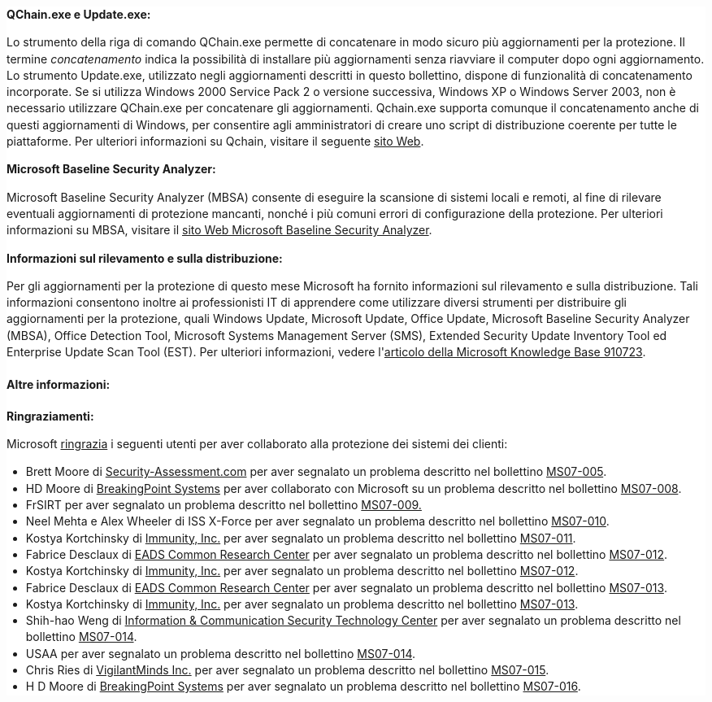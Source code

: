 **QChain.exe e Update.exe:**
  
Lo strumento della riga di comando QChain.exe permette di concatenare in modo sicuro più aggiornamenti per la protezione. Il termine *concatenamento* indica la possibilità di installare più aggiornamenti senza riavviare il computer dopo ogni aggiornamento. Lo strumento Update.exe, utilizzato negli aggiornamenti descritti in questo bollettino, dispone di funzionalità di concatenamento incorporate. Se si utilizza Windows 2000 Service Pack 2 o versione successiva, Windows XP o Windows Server 2003, non è necessario utilizzare QChain.exe per concatenare gli aggiornamenti. Qchain.exe supporta comunque il concatenamento anche di questi aggiornamenti di Windows, per consentire agli amministratori di creare uno script di distribuzione coerente per tutte le piattaforme. Per ulteriori informazioni su Qchain, visitare il seguente [sito Web](http://go.microsoft.com/fwlink/?linkid=21156).
  
**Microsoft Baseline Security Analyzer:**
  
Microsoft Baseline Security Analyzer (MBSA) consente di eseguire la scansione di sistemi locali e remoti, al fine di rilevare eventuali aggiornamenti di protezione mancanti, nonché i più comuni errori di configurazione della protezione. Per ulteriori informazioni su MBSA, visitare il [sito Web Microsoft Baseline Security Analyzer](http://go.microsoft.com/fwlink/?linkid=21134).
  
**Informazioni sul rilevamento e sulla distribuzione:**
  
Per gli aggiornamenti per la protezione di questo mese Microsoft ha fornito informazioni sul rilevamento e sulla distribuzione. Tali informazioni consentono inoltre ai professionisti IT di apprendere come utilizzare diversi strumenti per distribuire gli aggiornamenti per la protezione, quali Windows Update, Microsoft Update, Office Update, Microsoft Baseline Security Analyzer (MBSA), Office Detection Tool, Microsoft Systems Management Server (SMS), Extended Security Update Inventory Tool ed Enterprise Update Scan Tool (EST). Per ulteriori informazioni, vedere l'[articolo della Microsoft Knowledge Base 910723](http://support.microsoft.com/default.aspx?scid=kb;en-us;910723).
  
#### Altre informazioni:
  
**Ringraziamenti:**
  
Microsoft [ringrazia](http://go.microsoft.com/fwlink/?linkid=21127) i seguenti utenti per aver collaborato alla protezione dei sistemi dei clienti:
  
-   Brett Moore di [Security-Assessment.com](http://www.security-assessment.com/) per aver segnalato un problema descritto nel bollettino [MS07-005](http://technet.microsoft.com/security/bulletin/ms07-005).  
-   HD Moore di [BreakingPoint Systems](http://www.bpointsys.com/) per aver collaborato con Microsoft su un problema descritto nel bollettino [MS07-008](http://technet.microsoft.com/security/bulletin/ms07-008).  
-   FrSIRT per aver segnalato un problema descritto nel bollettino [MS07-009.](http://technet.microsoft.com/security/bulletin/ms07-009)  
-   Neel Mehta e Alex Wheeler di ISS X-Force per aver segnalato un problema descritto nel bollettino [MS07-010](http://technet.microsoft.com/security/bulletin/ms07-010).  
-   Kostya Kortchinsky di [Immunity, Inc.](http://www.immunityinc.com/) per aver segnalato un problema descritto nel bollettino [MS07-011](http://technet.microsoft.com/security/bulletin/ms07-011).  
-   Fabrice Desclaux di [EADS Common Research Center](http://www.eads.net/) per aver segnalato un problema descritto nel bollettino [MS07-012](http://technet.microsoft.com/security/bulletin/ms07-012).  
-   Kostya Kortchinsky di [Immunity, Inc.](http://www.immunityinc.com/) per aver segnalato un problema descritto nel bollettino [MS07-012](http://technet.microsoft.com/security/bulletin/ms07-012).  
-   Fabrice Desclaux di [EADS Common Research Center](http://www.eads.net/) per aver segnalato un problema descritto nel bollettino [MS07-013](http://technet.microsoft.com/security/bulletin/ms07-013).  
-   Kostya Kortchinsky di [Immunity, Inc.](http://www.immunityinc.com/) per aver segnalato un problema descritto nel bollettino [MS07-013](http://technet.microsoft.com/security/bulletin/ms07-013).  
-   Shih-hao Weng di [Information & Communication Security Technology Center](http://www.icst.org.tw/) per aver segnalato un problema descritto nel bollettino [MS07-014](http://technet.microsoft.com/security/bulletin/ms07-014).  
-   USAA per aver segnalato un problema descritto nel bollettino [MS07-014](http://technet.microsoft.com/security/bulletin/ms07-014).  
-   Chris Ries di [VigilantMinds Inc.](http://www.vigilantminds.com/) per aver segnalato un problema descritto nel bollettino [MS07-015](http://technet.microsoft.com/security/bulletin/ms07-014).  
-   H D Moore di [BreakingPoint Systems](http://www.bpointsys.com/) per aver segnalato un problema descritto nel bollettino [MS07-016](http://technet.microsoft.com/security/bulletin/ms07-016).  